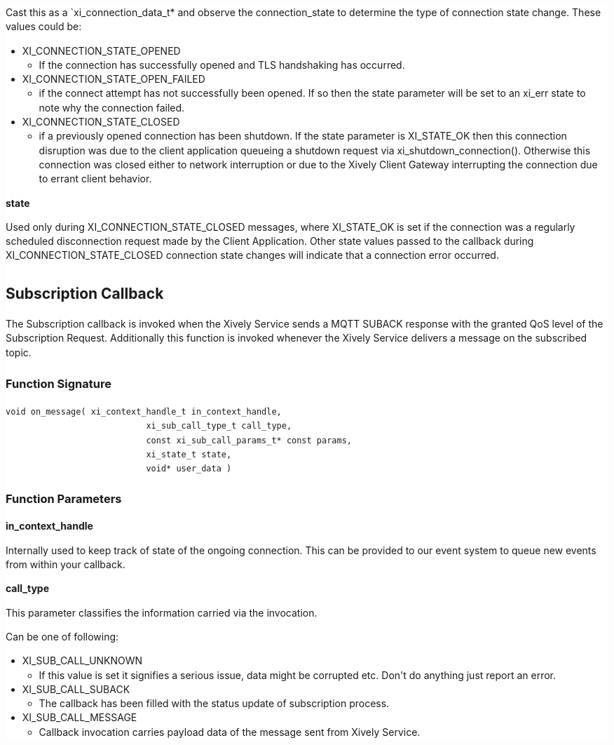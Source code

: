 Cast this as a `xi_connection_data_t* and observe the connection_state to determine the type of connection state change.  These values could be:

* XI_CONNECTION_STATE_OPENED
    - If the connection has successfully opened and TLS handshaking has occurred.
* XI_CONNECTION_STATE_OPEN_FAILED
    - if the connect attempt has not successfully been opened.  If so then the state parameter will be set to an xi_err state to note why the connection failed.
* XI_CONNECTION_STATE_CLOSED
    - if a previously opened connection has been shutdown.  If the state parameter is XI_STATE_OK then this connection disruption was due to the client application queueing a shutdown request via xi_shutdown_connection().  Otherwise this connection was closed either to network interruption or due to the Xively Client Gateway interrupting the connection due to errant client behavior.

**state**

Used only during XI_CONNECTION_STATE_CLOSED messages, where XI_STATE_OK is set if the connection was a regularly scheduled disconnection request made by the Client Application.  Other state values passed to the callback during XI_CONNECTION_STATE_CLOSED connection state changes will indicate that a connection error occurred.

## Subscription Callback

The Subscription callback is invoked when the Xively Service sends a MQTT SUBACK response with the granted QoS level of the Subscription Request.  Additionally this function is invoked whenever the Xively Service delivers a message on the subscribed topic.

### Function Signature

```
void on_message( xi_context_handle_t in_context_handle,
                            xi_sub_call_type_t call_type,
                            const xi_sub_call_params_t* const params,
                            xi_state_t state,
                            void* user_data )
```

### Function Parameters

**in_context_handle**

Internally used to keep track of state of the ongoing connection. This can be provided to our event system to queue new events from within your callback.

**call_type**

This parameter classifies the information carried via the invocation.

Can be one of following:

* XI_SUB_CALL_UNKNOWN
    - If this value is set it signifies a serious issue, data might be corrupted etc. Don't do anything just report an error.
* XI_SUB_CALL_SUBACK
    - The callback has been filled with the status update of subscription process.
* XI_SUB_CALL_MESSAGE
    - Callback invocation carries payload data of the message sent from Xively Service.
